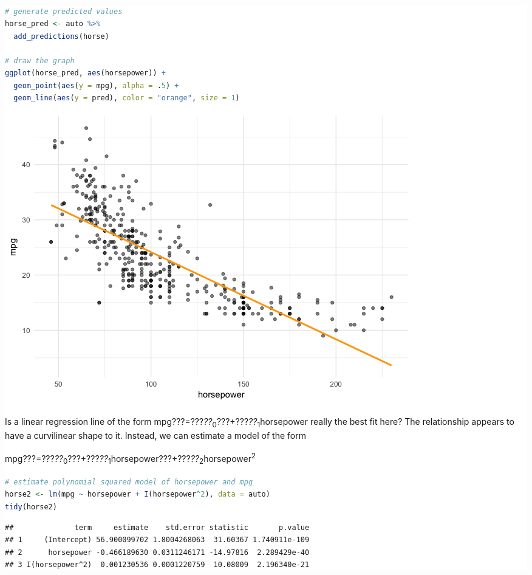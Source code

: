 ``` r
# generate predicted values
horse_pred <- auto %>%
  add_predictions(horse)

# draw the graph
ggplot(horse_pred, aes(horsepower)) +
  geom_point(aes(y = mpg), alpha = .5) +
  geom_line(aes(y = pred), color = "orange", size = 1)
```

![](linear_regression_files/figure-markdown_github/auto-1.png)

Is a linear regression line of the form mpg???=???*??*<sub>0</sub>???+???*??*<sub>1</sub>horsepower really the best fit here? The relationship appears to have a curvilinear shape to it. Instead, we can estimate a model of the form

mpg???=???*??*<sub>0</sub>???+???*??*<sub>1</sub>horsepower???+???*??*<sub>2</sub>horsepower<sup>2</sup>

``` r
# estimate polynomial squared model of horsepower and mpg
horse2 <- lm(mpg ~ horsepower + I(horsepower^2), data = auto)
tidy(horse2)
```

    ##              term     estimate    std.error statistic       p.value
    ## 1     (Intercept) 56.900099702 1.8004268063  31.60367 1.740911e-109
    ## 2      horsepower -0.466189630 0.0311246171 -14.97816  2.289429e-40
    ## 3 I(horsepower^2)  0.001230536 0.0001220759  10.08009  2.196340e-21

